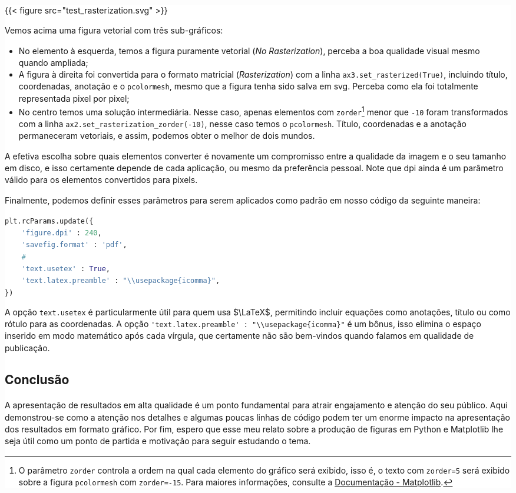 ```python
```

{{< figure src="test_rasterization.svg" >}}

Vemos acima uma figura vetorial com três sub-gráficos:

* No elemento à esquerda, temos a figura puramente vetorial (*No Rasterization*), perceba a boa qualidade visual mesmo quando ampliada;
* A figura à direita foi convertida para o formato matricial (*Rasterization*) com a linha `ax3.set_rasterized(True)`, incluindo título, coordenadas, anotação e o `pcolormesh`, mesmo que a figura tenha sido salva em svg. Perceba como ela foi totalmente representada pixel por pixel;
* No centro temos uma solução intermediária. Nesse caso, apenas elementos com `zorder`[^1] menor que `-10` foram transformados com a linha `ax2.set_rasterization_zorder(-10)`, nesse caso temos o `pcolormesh`. Título, coordenadas e a anotação permaneceram vetoriais, e assim, podemos obter o melhor de dois mundos.

[^1]: O parâmetro `zorder` controla a ordem na qual cada elemento do gráfico será exibido, isso é, o texto com `zorder=5` será exibido sobre a figura `pcolormesh` com `zorder=-15`. Para maiores informações, consulte a [Documentação - Matplotlib](https://matplotlib.org/3.1.1/gallery/misc/zorder_demo.html).

A efetiva escolha sobre quais elementos converter é novamente um compromisso entre a qualidade da imagem e o seu tamanho em disco, e isso certamente depende de cada aplicação, ou mesmo da preferência pessoal. Note que dpi ainda é um parâmetro válido para os elementos convertidos para pixels.

Finalmente, podemos definir esses parâmetros para serem aplicados como padrão em nosso código da seguinte maneira:

```python
plt.rcParams.update({
    'figure.dpi' : 240,
    'savefig.format' : 'pdf',
    #
    'text.usetex' : True,
    'text.latex.preamble' : "\\usepackage{icomma}",
})
```

A opção `text.usetex` é particularmente útil para quem usa $\LaTeX$, permitindo incluir equações como anotações, título ou como rótulo para as coordenadas. A opção `'text.latex.preamble' : "\\usepackage{icomma}"` é um bônus, isso elimina o espaço inserido em modo matemático após cada vírgula, que certamente não são bem-vindos quando falamos em qualidade de publicação.

## Conclusão

A apresentação de resultados em alta qualidade é um ponto fundamental para atrair engajamento e atenção do seu público.
Aqui demonstrou-se como a atenção nos detalhes e algumas poucas linhas de código podem ter um enorme impacto na apresentação dos resultados em formato gráfico.
Por fim, espero que esse meu relato sobre a produção de figuras em Python e Matplotlib lhe seja útil como um ponto de partida e motivação para seguir estudando o tema.
